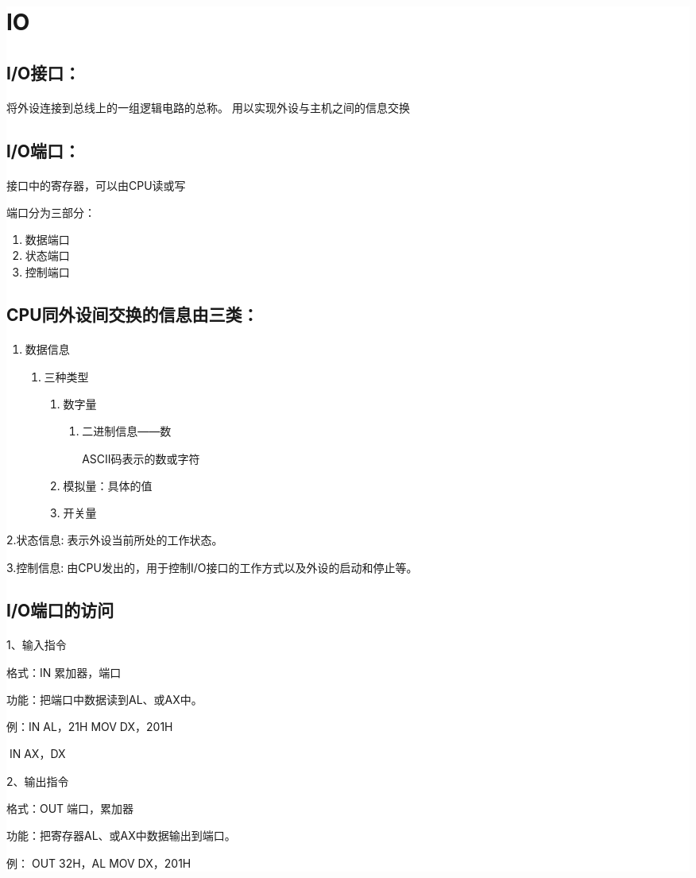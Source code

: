 

# IO

## I/O接口：

  将外设连接到总线上的一组逻辑电路的总称。 用以实现外设与主机之间的信息交换

## l/O端口：

  接口中的寄存器，可以由CPU读或写

端口分为三部分：

1. 数据端口
2. 状态端口
3. 控制端口

## CPU同外设间交换的信息由三类：

1. 数据信息

   1. 三种类型

      1. 数字量

         1. 二进制信息——数

            ASCII码表示的数或字符

      2. 模拟量：具体的值

      3. 开关量

2.状态信息: 表示外设当前所处的工作状态。

3.控制信息: 由CPU发出的，用于控制I/O接口的工作方式以及外设的启动和停止等。

## I/O端口的访问

1、输入指令

格式：IN  累加器，端口

功能：把端口中数据读到AL、或AX中。

  例：IN  AL，21H     MOV DX，201H

​                        IN  AX，DX

2、输出指令

格式：OUT  端口，累加器

功能：把寄存器AL、或AX中数据输出到端口。

  例： OUT 32H，AL    MOV DX，201H
